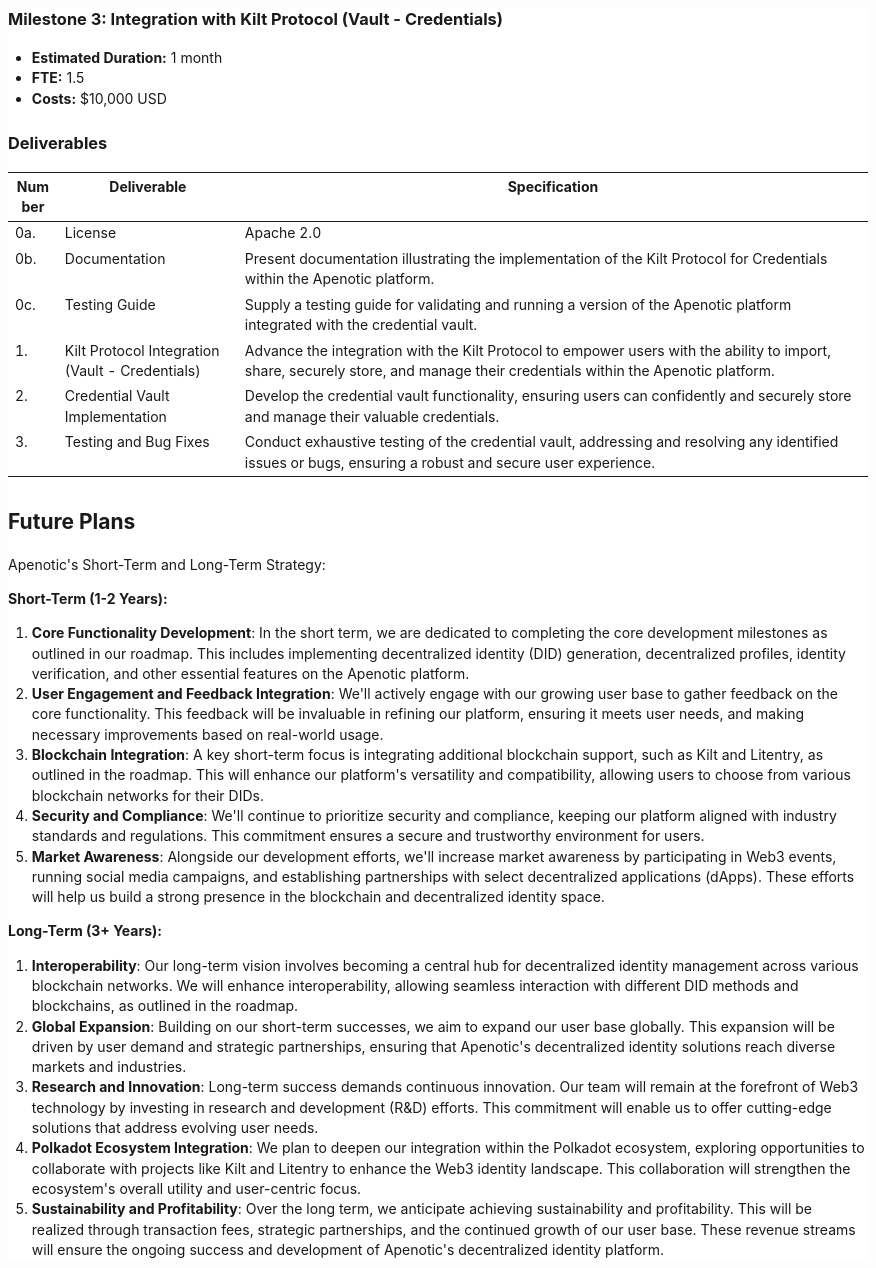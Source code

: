 ### **Milestone 3: Integration with Kilt Protocol (Vault - Credentials)**

- **Estimated Duration:** 1 month
- **FTE:** 1.5
- **Costs:** $10,000 USD

### Deliverables

| Number | Deliverable | Specification |
| --- | --- | --- |
| 0a. | License | Apache 2.0 |
| 0b. | Documentation | Present documentation illustrating the implementation of the Kilt Protocol for Credentials within the Apenotic platform. |
| 0c. | Testing Guide | Supply a testing guide for validating and running a version of the Apenotic platform integrated with the credential vault. |
| 1. | Kilt Protocol Integration (Vault - Credentials) | Advance the integration with the Kilt Protocol to empower users with the ability to import, share, securely store, and manage their credentials within the Apenotic platform. |
| 2. | Credential Vault Implementation | Develop the credential vault functionality, ensuring users can confidently and securely store and manage their valuable credentials. |
| 3. | Testing and Bug Fixes | Conduct exhaustive testing of the credential vault, addressing and resolving any identified issues or bugs, ensuring a robust and secure user experience. |

## **Future Plans**

Apenotic's Short-Term and Long-Term Strategy:

**Short-Term (1-2 Years):**

1. **Core Functionality Development**: In the short term, we are dedicated to completing the core development milestones as outlined in our roadmap. This includes implementing decentralized identity (DID) generation, decentralized profiles, identity verification, and other essential features on the Apenotic platform.
2. **User Engagement and Feedback Integration**: We'll actively engage with our growing user base to gather feedback on the core functionality. This feedback will be invaluable in refining our platform, ensuring it meets user needs, and making necessary improvements based on real-world usage.
3. **Blockchain Integration**: A key short-term focus is integrating additional blockchain support, such as Kilt and Litentry, as outlined in the roadmap. This will enhance our platform's versatility and compatibility, allowing users to choose from various blockchain networks for their DIDs.
4. **Security and Compliance**: We'll continue to prioritize security and compliance, keeping our platform aligned with industry standards and regulations. This commitment ensures a secure and trustworthy environment for users.
5. **Market Awareness**: Alongside our development efforts, we'll increase market awareness by participating in Web3 events, running social media campaigns, and establishing partnerships with select decentralized applications (dApps). These efforts will help us build a strong presence in the blockchain and decentralized identity space.

**Long-Term (3+ Years):**

1. **Interoperability**: Our long-term vision involves becoming a central hub for decentralized identity management across various blockchain networks. We will enhance interoperability, allowing seamless interaction with different DID methods and blockchains, as outlined in the roadmap.
2. **Global Expansion**: Building on our short-term successes, we aim to expand our user base globally. This expansion will be driven by user demand and strategic partnerships, ensuring that Apenotic's decentralized identity solutions reach diverse markets and industries.
3. **Research and Innovation**: Long-term success demands continuous innovation. Our team will remain at the forefront of Web3 technology by investing in research and development (R&D) efforts. This commitment will enable us to offer cutting-edge solutions that address evolving user needs.
4. **Polkadot Ecosystem Integration**: We plan to deepen our integration within the Polkadot ecosystem, exploring opportunities to collaborate with projects like Kilt and Litentry to enhance the Web3 identity landscape. This collaboration will strengthen the ecosystem's overall utility and user-centric focus.
5. **Sustainability and Profitability**: Over the long term, we anticipate achieving sustainability and profitability. This will be realized through transaction fees, strategic partnerships, and the continued growth of our user base. These revenue streams will ensure the ongoing success and development of Apenotic's decentralized identity platform.